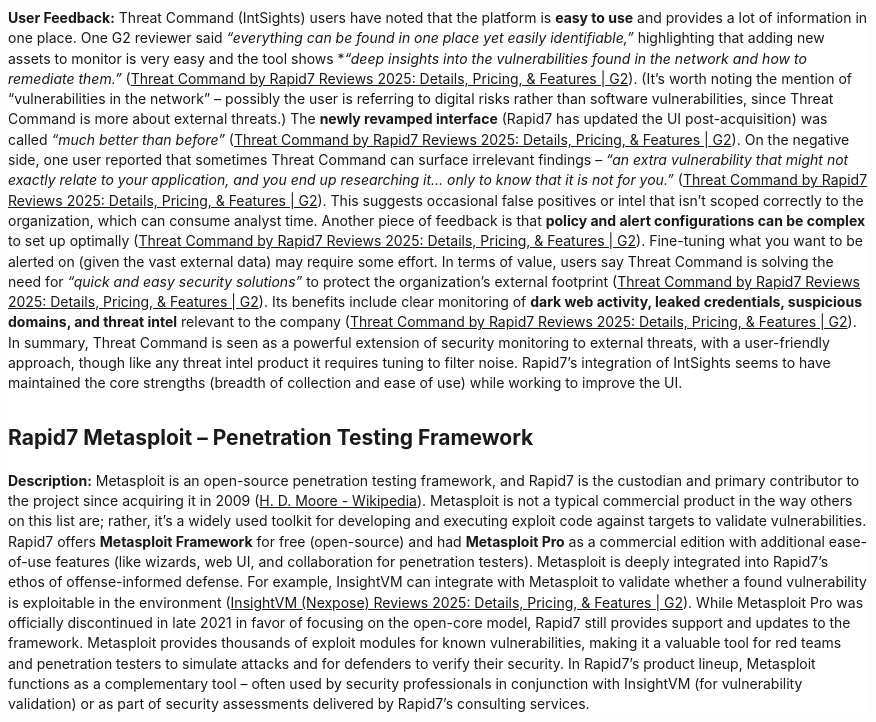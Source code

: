 **User Feedback:** Threat Command (IntSights) users have noted that the platform is **easy to use** and provides a lot of information in one place. One G2 reviewer said *“everything can be found in one place yet easily identifiable,”* highlighting that adding new assets to monitor is very easy and the tool shows **“deep insights into the vulnerabilities found in the network and how to remediate them.”* ([Threat Command by Rapid7 Reviews 2025: Details, Pricing, & Features | G2](https://www.g2.com/products/threat-command-by-rapid7/reviews#:~:text=What%20do%20you%20like%20best,about%20Threat%20Command%20by%20Rapid7)). (It’s worth noting the mention of “vulnerabilities in the network” – possibly the user is referring to digital risks rather than software vulnerabilities, since Threat Command is more about external threats.) The **newly revamped interface** (Rapid7 has updated the UI post-acquisition) was called *“much better than before”* ([Threat Command by Rapid7 Reviews 2025: Details, Pricing, & Features | G2](https://www.g2.com/products/threat-command-by-rapid7/reviews#:~:text=)). On the negative side, one user reported that sometimes Threat Command can surface irrelevant findings – *“an extra vulnerability that might not exactly relate to your application, and you end up researching it... only to know that it is not for you.”* ([Threat Command by Rapid7 Reviews 2025: Details, Pricing, & Features | G2](https://www.g2.com/products/threat-command-by-rapid7/reviews#:~:text=What%20do%20you%20dislike%20about,Threat%20Command%20by%20Rapid7)). This suggests occasional false positives or intel that isn’t scoped correctly to the organization, which can consume analyst time. Another piece of feedback is that **policy and alert configurations can be complex** to set up optimally ([Threat Command by Rapid7 Reviews 2025: Details, Pricing, & Features | G2](https://www.g2.com/products/threat-command-by-rapid7/reviews#:~:text=The%20platform%20is%20fairly%20easy,com)). Fine-tuning what you want to be alerted on (given the vast external data) may require some effort. In terms of value, users say Threat Command is solving the need for *“quick and easy security solutions”* to protect the organization’s external footprint ([Threat Command by Rapid7 Reviews 2025: Details, Pricing, & Features | G2](https://www.g2.com/products/threat-command-by-rapid7/reviews#:~:text=What%20problems%20is%20Threat%20Command,how%20is%20that%20benefiting%20you)). Its benefits include clear monitoring of **dark web activity, leaked credentials, suspicious domains, and threat intel** relevant to the company ([Threat Command by Rapid7 Reviews 2025: Details, Pricing, & Features | G2](https://www.g2.com/products/threat-command-by-rapid7/reviews#:~:text=What%20problems%20is%20Threat%20Command,how%20is%20that%20benefiting%20you)). In summary, Threat Command is seen as a powerful extension of security monitoring to external threats, with a user-friendly approach, though like any threat intel product it requires tuning to filter noise. Rapid7’s integration of IntSights seems to have maintained the core strengths (breadth of collection and ease of use) while working to improve the UI. 

## Rapid7 Metasploit – Penetration Testing Framework

**Description:** Metasploit is an open-source penetration testing framework, and Rapid7 is the custodian and primary contributor to the project since acquiring it in 2009 ([H. D. Moore - Wikipedia](https://en.wikipedia.org/wiki/H._D._Moore#:~:text=H.%20D.%20Moore%20,Rapid7%20has%20added%20commercial%20editions)). Metasploit is not a typical commercial product in the way others on this list are; rather, it’s a widely used toolkit for developing and executing exploit code against targets to validate vulnerabilities. Rapid7 offers **Metasploit Framework** for free (open-source) and had **Metasploit Pro** as a commercial edition with additional ease-of-use features (like wizards, web UI, and collaboration for penetration testers). Metasploit is deeply integrated into Rapid7’s ethos of offense-informed defense. For example, InsightVM can integrate with Metasploit to validate whether a found vulnerability is exploitable in the environment ([InsightVM (Nexpose) Reviews 2025: Details, Pricing, & Features | G2](https://www.g2.com/products/insightvm-nexpose/reviews#:~:text=Dashboards)). While Metasploit Pro was officially discontinued in late 2021 in favor of focusing on the open-core model, Rapid7 still provides support and updates to the framework. Metasploit provides thousands of exploit modules for known vulnerabilities, making it a valuable tool for red teams and penetration testers to simulate attacks and for defenders to verify their security. In Rapid7’s product lineup, Metasploit functions as a complementary tool – often used by security professionals in conjunction with InsightVM (for vulnerability validation) or as part of security assessments delivered by Rapid7’s consulting services.
